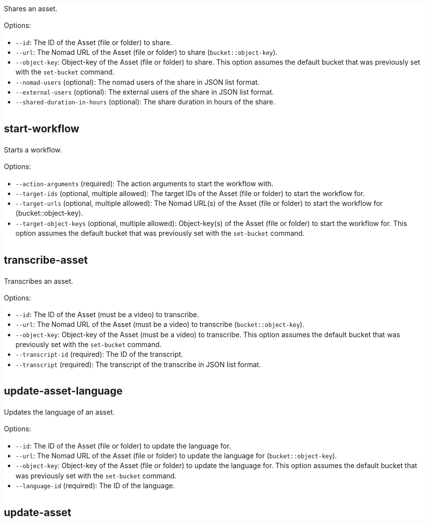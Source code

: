 Shares an asset.

Options:

- `--id`: The ID of the Asset (file or folder) to share.
- `--url`: The Nomad URL of the Asset (file or folder) to share (`bucket::object-key`).
- `--object-key`: Object-key of the Asset (file or folder) to share. This option assumes the default bucket that was previously set with the `set-bucket` command.
- `--nomad-users` (optional): The nomad users of the share in JSON list format.
- `--external-users` (optional): The external users of the share in JSON list format.
- `--shared-duration-in-hours` (optional): The share duration in hours of the share.

## start-workflow

Starts a workflow.

Options:

- `--action-arguments` (required): The action arguments to start the workflow with.
- `--target-ids` (optional, multiple allowed): The target IDs of the Asset (file or folder) to start the workflow for.
- `--target-urls` (optional, multiple allowed): The Nomad URL(s) of the Asset (file or folder) to start the workflow for (bucket::object-key).
- `--target-object-keys` (optional, multiple allowed): Object-key(s) of the Asset (file or folder) to start the workflow for. This option assumes the default bucket that was previously set with the `set-bucket` command.

## transcribe-asset

Transcribes an asset.

Options:

- `--id`: The ID of the Asset (must be a video) to transcribe.
- `--url`: The Nomad URL of the Asset (must be a video) to transcribe (`bucket::object-key`).
- `--object-key`: Object-key of the Asset (must be a video) to transcribe. This option assumes the default bucket that was previously set with the `set-bucket` command.
- `--transcript-id` (required): The ID of the transcript.
- `--transcript` (required): The transcript of the transcribe in JSON list format.

## update-asset-language

Updates the language of an asset.

Options:

- `--id`: The ID of the Asset (file or folder) to update the language for.
- `--url`: The Nomad URL of the Asset (file or folder) to update the language for (`bucket::object-key`).
- `--object-key`: Object-key of the Asset (file or folder) to update the language for. This option assumes the default bucket that was previously set with the `set-bucket` command.
- `--language-id` (required): The ID of the language.

## update-asset
